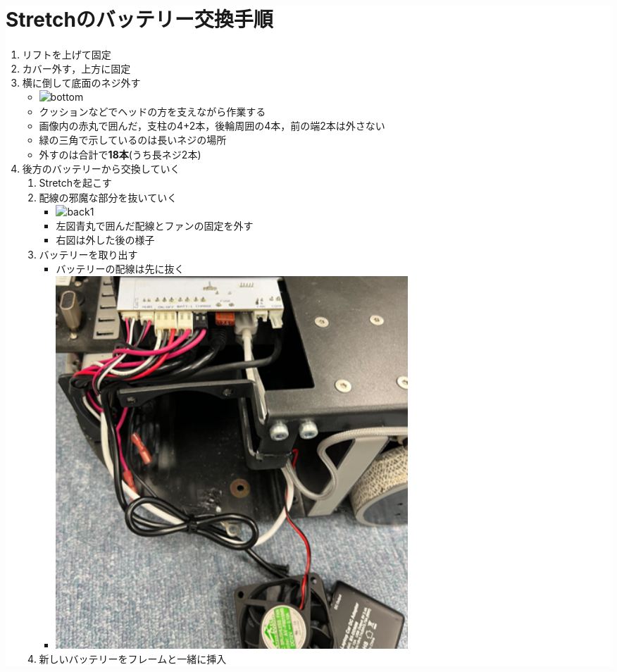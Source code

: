 # Stretchのバッテリー交換手順
1. リフトを上げて固定
1. カバー外す，上方に固定
1. 横に倒して底面のネジ外す
   - <img src="figs/stretch_bottom.png" alt="bottom" width="500">
   - クッションなどでヘッドの方を支えながら作業する
   - 画像内の赤丸で囲んだ，支柱の4+2本，後輪周囲の4本，前の端2本は外さない
   - 緑の三角で示しているのは長いネジの場所
   - 外すのは合計で**18本**(うち長ネジ2本)
1. 後方のバッテリーから交換していく
   1. Stretchを起こす
   1. 配線の邪魔な部分を抜いていく
       - <img src="figs/stretch_back1.png" alt="back1" width="500">
       - 左図青丸で囲んだ配線とファンの固定を外す
       - 右図は外した後の様子
   1. バッテリーを取り出す
       - バッテリーの配線は先に抜く
       - <img src="figs/stretch_back2.png" alt="back2" width="500">
   1. 新しいバッテリーをフレームと一緒に挿入